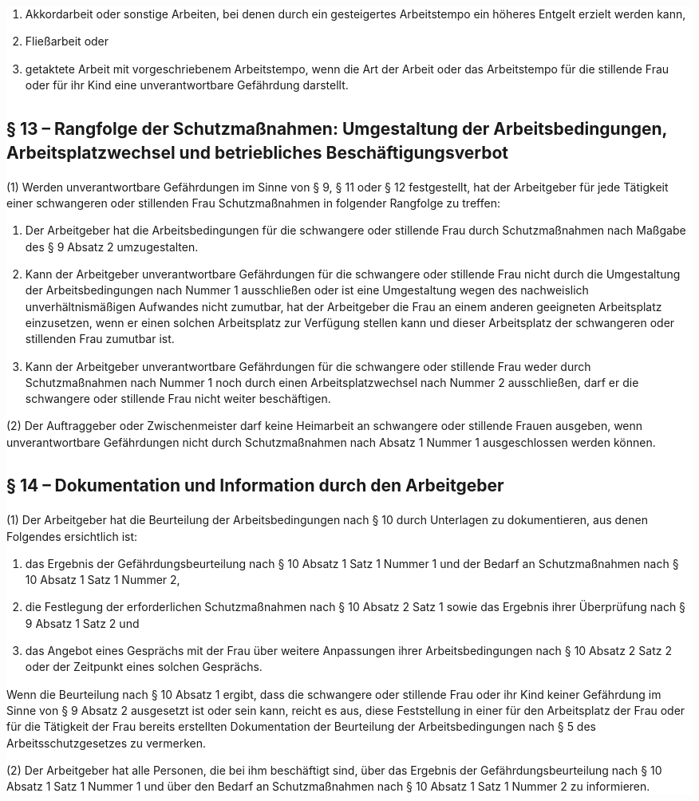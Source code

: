 1. Akkordarbeit oder sonstige Arbeiten, bei denen durch ein gesteigertes Arbeitstempo ein höheres Entgelt erzielt werden kann,

2. Fließarbeit oder

3. getaktete Arbeit mit vorgeschriebenem Arbeitstempo, wenn die Art der Arbeit oder das Arbeitstempo für die stillende Frau oder für ihr Kind eine unverantwortbare Gefährdung darstellt.


## § 13 – Rangfolge der Schutzmaßnahmen: Umgestaltung der Arbeitsbedingungen, Arbeitsplatzwechsel und betriebliches Beschäftigungsverbot

(1) Werden unverantwortbare Gefährdungen im Sinne von § 9, § 11 oder § 12 festgestellt, hat der Arbeitgeber für jede Tätigkeit einer schwangeren oder stillenden Frau Schutzmaßnahmen in folgender Rangfolge zu treffen:

1. Der Arbeitgeber hat die Arbeitsbedingungen für die schwangere oder stillende Frau durch Schutzmaßnahmen nach Maßgabe des § 9 Absatz 2 umzugestalten.

2. Kann der Arbeitgeber unverantwortbare Gefährdungen für die schwangere oder stillende Frau nicht durch die Umgestaltung der Arbeitsbedingungen nach Nummer 1 ausschließen oder ist eine Umgestaltung wegen des nachweislich unverhältnismäßigen Aufwandes nicht zumutbar, hat der Arbeitgeber die Frau an einem anderen geeigneten Arbeitsplatz einzusetzen, wenn er einen solchen Arbeitsplatz zur Verfügung stellen kann und dieser Arbeitsplatz der schwangeren oder stillenden Frau zumutbar ist.

3. Kann der Arbeitgeber unverantwortbare Gefährdungen für die schwangere oder stillende Frau weder durch Schutzmaßnahmen nach Nummer 1 noch durch einen Arbeitsplatzwechsel nach Nummer 2 ausschließen, darf er die schwangere oder stillende Frau nicht weiter beschäftigen.

(2) Der Auftraggeber oder Zwischenmeister darf keine Heimarbeit an schwangere oder stillende Frauen ausgeben, wenn unverantwortbare Gefährdungen nicht durch Schutzmaßnahmen nach Absatz 1 Nummer 1 ausgeschlossen werden können.


## § 14 – Dokumentation und Information durch den Arbeitgeber

(1) Der Arbeitgeber hat die Beurteilung der Arbeitsbedingungen nach § 10 durch Unterlagen zu dokumentieren, aus denen Folgendes ersichtlich ist:

1. das Ergebnis der Gefährdungsbeurteilung nach § 10 Absatz 1 Satz 1 Nummer 1 und der Bedarf an Schutzmaßnahmen nach § 10 Absatz 1 Satz 1 Nummer 2,

2. die Festlegung der erforderlichen Schutzmaßnahmen nach § 10 Absatz 2 Satz 1 sowie das Ergebnis ihrer Überprüfung nach § 9 Absatz 1 Satz 2 und

3. das Angebot eines Gesprächs mit der Frau über weitere Anpassungen ihrer Arbeitsbedingungen nach § 10 Absatz 2 Satz 2 oder der Zeitpunkt eines solchen Gesprächs.

Wenn die Beurteilung nach § 10 Absatz 1 ergibt, dass die schwangere oder stillende Frau oder ihr Kind keiner Gefährdung im Sinne von § 9 Absatz 2 ausgesetzt ist oder sein kann, reicht es aus, diese Feststellung in einer für den Arbeitsplatz der Frau oder für die Tätigkeit der Frau bereits erstellten Dokumentation der Beurteilung der Arbeitsbedingungen nach § 5 des Arbeitsschutzgesetzes zu vermerken.

(2) Der Arbeitgeber hat alle Personen, die bei ihm beschäftigt sind, über das Ergebnis der Gefährdungsbeurteilung nach § 10 Absatz 1 Satz 1 Nummer 1 und über den Bedarf an Schutzmaßnahmen nach § 10 Absatz 1 Satz 1 Nummer 2 zu informieren.
